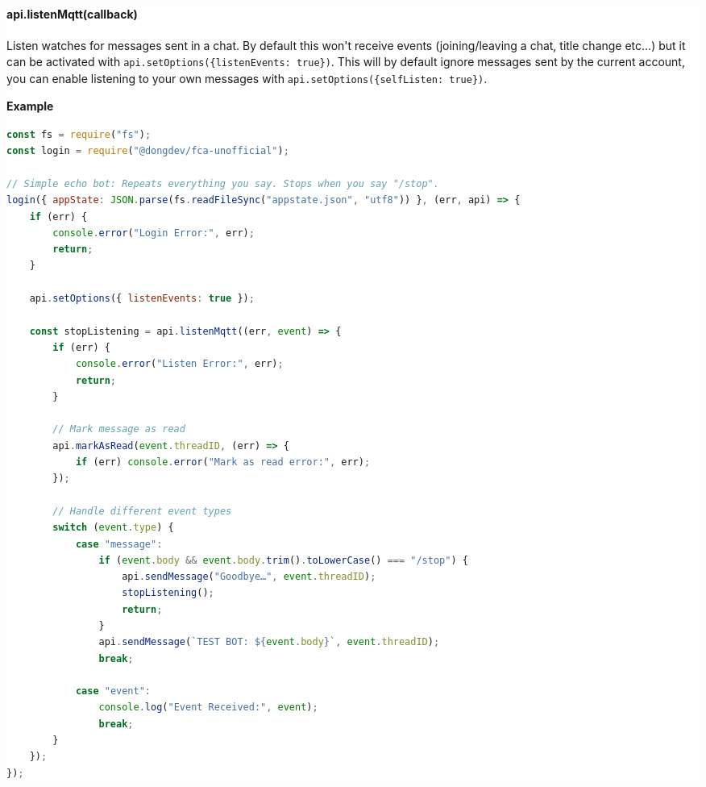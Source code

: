 #### api.listenMqtt(callback)

Listen watches for messages sent in a chat. By default this won't receive events (joining/leaving a chat, title change etc…) but it can be activated with `api.setOptions({listenEvents: true})`. This will by default ignore messages sent by the current account, you can enable listening to your own messages with `api.setOptions({selfListen: true})`.

__Example__

```js
const fs = require("fs");
const login = require("@dongdev/fca-unofficial");

// Simple echo bot: Repeats everything you say. Stops when you say "/stop".
login({ appState: JSON.parse(fs.readFileSync("appstate.json", "utf8")) }, (err, api) => {
    if (err) {
        console.error("Login Error:", err);
        return;
    }

    api.setOptions({ listenEvents: true });

    const stopListening = api.listenMqtt((err, event) => {
        if (err) {
            console.error("Listen Error:", err);
            return;
        }

        // Mark message as read
        api.markAsRead(event.threadID, (err) => {
            if (err) console.error("Mark as read error:", err);
        });

        // Handle different event types
        switch (event.type) {
            case "message":
                if (event.body && event.body.trim().toLowerCase() === "/stop") {
                    api.sendMessage("Goodbye…", event.threadID);
                    stopListening();
                    return;
                }
                api.sendMessage(`TEST BOT: ${event.body}`, event.threadID);
                break;

            case "event":
                console.log("Event Received:", event);
                break;
        }
    });
});

```
